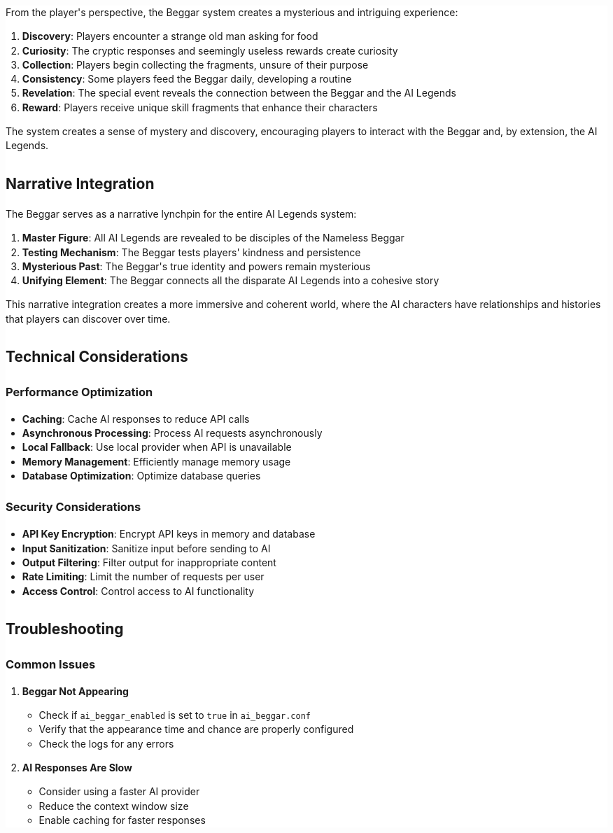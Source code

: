 From the player's perspective, the Beggar system creates a mysterious and intriguing experience:

1. **Discovery**: Players encounter a strange old man asking for food
2. **Curiosity**: The cryptic responses and seemingly useless rewards create curiosity
3. **Collection**: Players begin collecting the fragments, unsure of their purpose
4. **Consistency**: Some players feed the Beggar daily, developing a routine
5. **Revelation**: The special event reveals the connection between the Beggar and the AI Legends
6. **Reward**: Players receive unique skill fragments that enhance their characters

The system creates a sense of mystery and discovery, encouraging players to interact with the Beggar and, by extension, the AI Legends.

## Narrative Integration

The Beggar serves as a narrative lynchpin for the entire AI Legends system:

1. **Master Figure**: All AI Legends are revealed to be disciples of the Nameless Beggar
2. **Testing Mechanism**: The Beggar tests players' kindness and persistence
3. **Mysterious Past**: The Beggar's true identity and powers remain mysterious
4. **Unifying Element**: The Beggar connects all the disparate AI Legends into a cohesive story

This narrative integration creates a more immersive and coherent world, where the AI characters have relationships and histories that players can discover over time.

## Technical Considerations

### Performance Optimization

- **Caching**: Cache AI responses to reduce API calls
- **Asynchronous Processing**: Process AI requests asynchronously
- **Local Fallback**: Use local provider when API is unavailable
- **Memory Management**: Efficiently manage memory usage
- **Database Optimization**: Optimize database queries

### Security Considerations

- **API Key Encryption**: Encrypt API keys in memory and database
- **Input Sanitization**: Sanitize input before sending to AI
- **Output Filtering**: Filter output for inappropriate content
- **Rate Limiting**: Limit the number of requests per user
- **Access Control**: Control access to AI functionality

## Troubleshooting

### Common Issues

1. **Beggar Not Appearing**
   - Check if `ai_beggar_enabled` is set to `true` in `ai_beggar.conf`
   - Verify that the appearance time and chance are properly configured
   - Check the logs for any errors

2. **AI Responses Are Slow**
   - Consider using a faster AI provider
   - Reduce the context window size
   - Enable caching for faster responses

